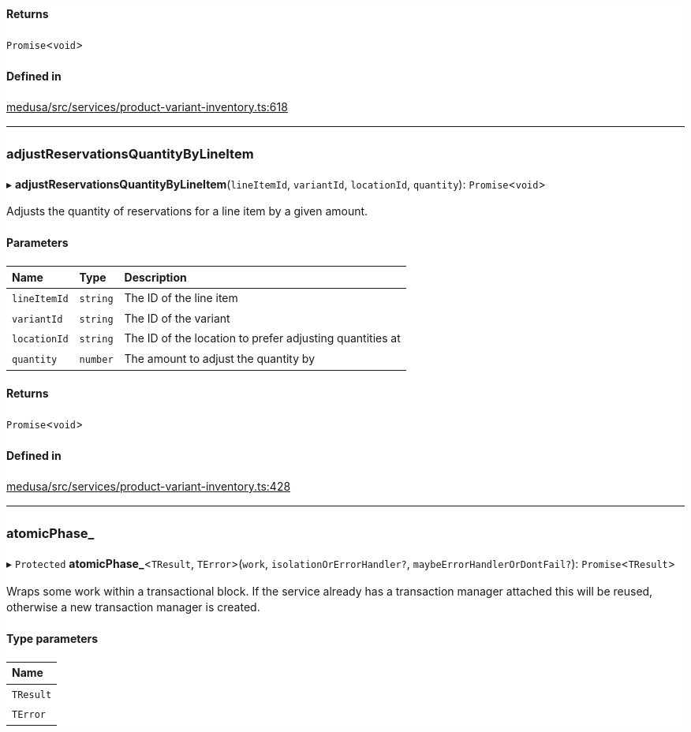 #### Returns

`Promise`<`void`\>

#### Defined in

[medusa/src/services/product-variant-inventory.ts:618](https://github.com/medusajs/medusa/blob/d61d0d4cb/packages/medusa/src/services/product-variant-inventory.ts#L618)

___

### adjustReservationsQuantityByLineItem

▸ **adjustReservationsQuantityByLineItem**(`lineItemId`, `variantId`, `locationId`, `quantity`): `Promise`<`void`\>

Adjusts the quantity of reservations for a line item by a given amount.

#### Parameters

| Name | Type | Description |
| :------ | :------ | :------ |
| `lineItemId` | `string` | The ID of the line item |
| `variantId` | `string` | The ID of the variant |
| `locationId` | `string` | The ID of the location to prefer adjusting quantities at |
| `quantity` | `number` | The amount to adjust the quantity by |

#### Returns

`Promise`<`void`\>

#### Defined in

[medusa/src/services/product-variant-inventory.ts:428](https://github.com/medusajs/medusa/blob/d61d0d4cb/packages/medusa/src/services/product-variant-inventory.ts#L428)

___

### atomicPhase\_

▸ `Protected` **atomicPhase_**<`TResult`, `TError`\>(`work`, `isolationOrErrorHandler?`, `maybeErrorHandlerOrDontFail?`): `Promise`<`TResult`\>

Wraps some work within a transactional block. If the service already has
a transaction manager attached this will be reused, otherwise a new
transaction manager is created.

#### Type parameters

| Name |
| :------ |
| `TResult` |
| `TError` |
